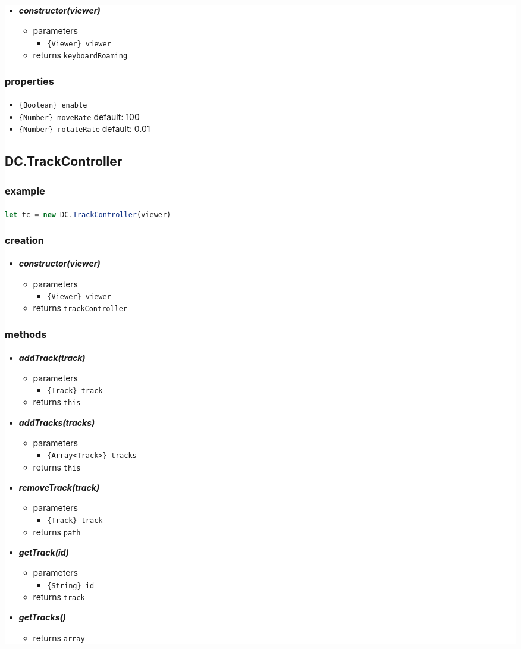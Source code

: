 - **_constructor(viewer)_**

  - parameters
    - `{Viewer} viewer`
  - returns `keyboardRoaming`

### properties

- `{Boolean} enable`
- `{Number} moveRate` default: 100
- `{Number} rotateRate` default: 0.01

## DC.TrackController

### example

```js
let tc = new DC.TrackController(viewer)
```

### creation

- **_constructor(viewer)_**

  - parameters
    - `{Viewer} viewer`
  - returns `trackController`

### methods

- **_addTrack(track)_**

  - parameters
    - `{Track} track`
  - returns `this`

- **_addTracks(tracks)_**

  - parameters
    - `{Array<Track>} tracks`
  - returns `this`

- **_removeTrack(track)_**

  - parameters
    - `{Track} track`
  - returns `path`

- **_getTrack(id)_**

  - parameters
    - `{String} id`
  - returns `track`

- **_getTracks()_**

  - returns `array`
